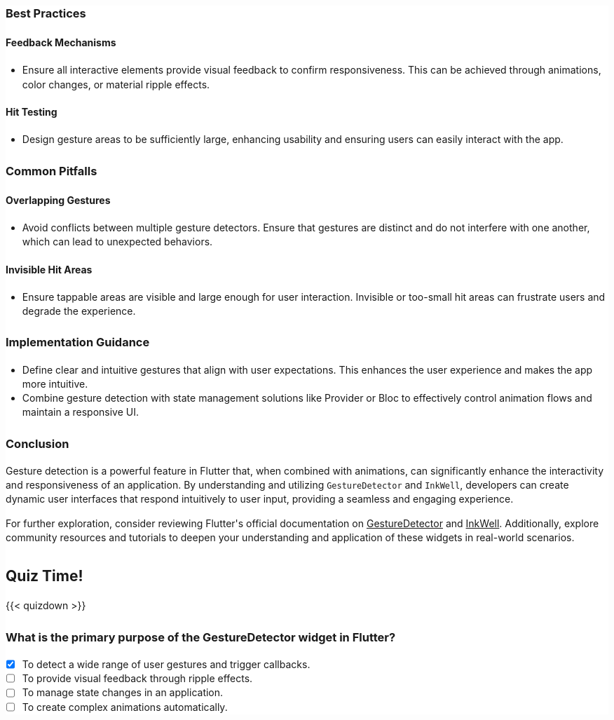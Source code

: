 ### Best Practices

#### Feedback Mechanisms

- Ensure all interactive elements provide visual feedback to confirm responsiveness. This can be achieved through animations, color changes, or material ripple effects.

#### Hit Testing

- Design gesture areas to be sufficiently large, enhancing usability and ensuring users can easily interact with the app.

### Common Pitfalls

#### Overlapping Gestures

- Avoid conflicts between multiple gesture detectors. Ensure that gestures are distinct and do not interfere with one another, which can lead to unexpected behaviors.

#### Invisible Hit Areas

- Ensure tappable areas are visible and large enough for user interaction. Invisible or too-small hit areas can frustrate users and degrade the experience.

### Implementation Guidance

- Define clear and intuitive gestures that align with user expectations. This enhances the user experience and makes the app more intuitive.
- Combine gesture detection with state management solutions like Provider or Bloc to effectively control animation flows and maintain a responsive UI.

### Conclusion

Gesture detection is a powerful feature in Flutter that, when combined with animations, can significantly enhance the interactivity and responsiveness of an application. By understanding and utilizing `GestureDetector` and `InkWell`, developers can create dynamic user interfaces that respond intuitively to user input, providing a seamless and engaging experience.

For further exploration, consider reviewing Flutter's official documentation on [GestureDetector](https://api.flutter.dev/flutter/widgets/GestureDetector-class.html) and [InkWell](https://api.flutter.dev/flutter/material/InkWell-class.html). Additionally, explore community resources and tutorials to deepen your understanding and application of these widgets in real-world scenarios.

## Quiz Time!

{{< quizdown >}}

### What is the primary purpose of the GestureDetector widget in Flutter?

- [x] To detect a wide range of user gestures and trigger callbacks.
- [ ] To provide visual feedback through ripple effects.
- [ ] To manage state changes in an application.
- [ ] To create complex animations automatically.
